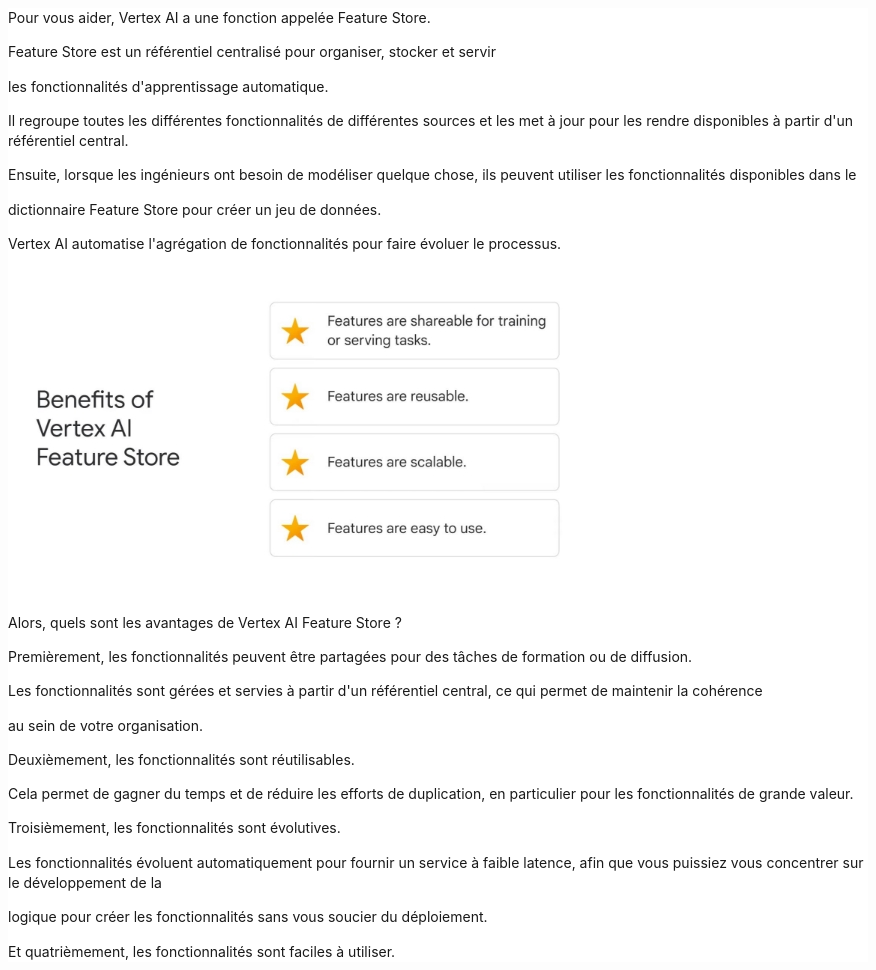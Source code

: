 Pour vous aider, Vertex AI a une fonction appelée Feature Store.

Feature Store est un référentiel centralisé pour organiser, stocker et servir

les fonctionnalités d'apprentissage automatique.

Il regroupe toutes les différentes fonctionnalités de différentes sources et les met à jour pour les rendre disponibles à partir d'un référentiel central.

Ensuite, lorsque les ingénieurs ont besoin de modéliser quelque chose, ils peuvent utiliser les fonctionnalités disponibles dans le

dictionnaire Feature Store pour créer un jeu de données.

Vertex AI automatise l'agrégation de fonctionnalités pour faire évoluer le processus.

![](Aspose.Words.992004e0-b91d-430e-aefe-00e609c2d741.015.jpeg)

Alors, quels sont les avantages de Vertex AI Feature Store ?

Premièrement, les fonctionnalités peuvent être partagées pour des tâches de formation ou de diffusion.

Les fonctionnalités sont gérées et servies à partir d'un référentiel central, ce qui permet de maintenir la cohérence

au sein de votre organisation.

Deuxièmement, les fonctionnalités sont réutilisables.

Cela permet de gagner du temps et de réduire les efforts de duplication, en particulier pour les fonctionnalités de grande valeur.

Troisièmement, les fonctionnalités sont évolutives.

Les fonctionnalités évoluent automatiquement pour fournir un service à faible latence, afin que vous puissiez vous concentrer sur le développement de la

logique pour créer les fonctionnalités sans vous soucier du déploiement.

Et quatrièmement, les fonctionnalités sont faciles à utiliser.
